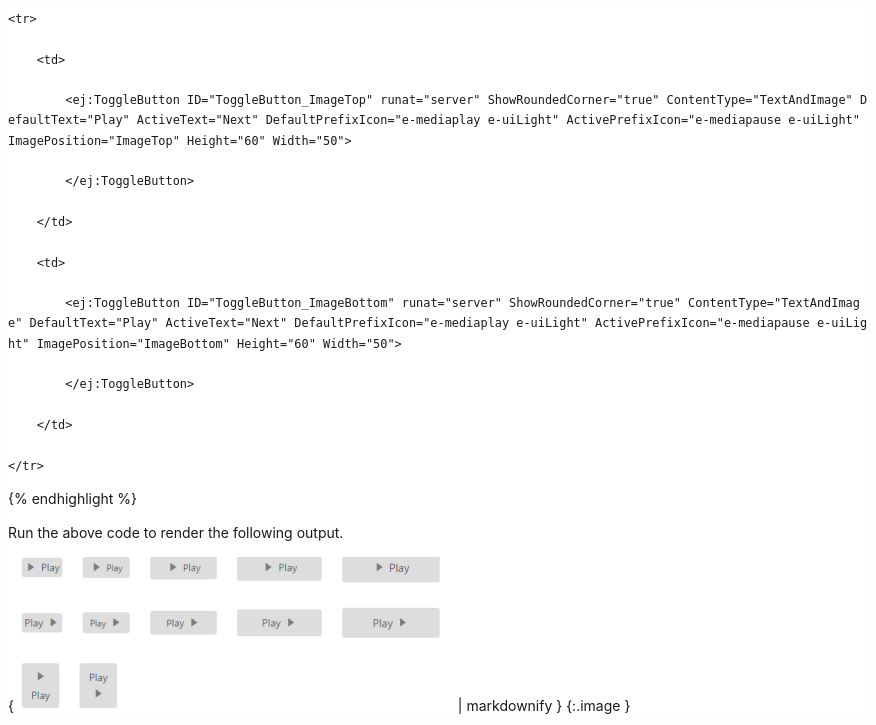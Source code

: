     <tr>

        <td>

            <ej:ToggleButton ID="ToggleButton_ImageTop" runat="server" ShowRoundedCorner="true" ContentType="TextAndImage" DefaultText="Play" ActiveText="Next" DefaultPrefixIcon="e-mediaplay e-uiLight" ActivePrefixIcon="e-mediapause e-uiLight" ImagePosition="ImageTop" Height="60" Width="50">

            </ej:ToggleButton>

        </td>

        <td>

            <ej:ToggleButton ID="ToggleButton_ImageBottom" runat="server" ShowRoundedCorner="true" ContentType="TextAndImage" DefaultText="Play" ActiveText="Next" DefaultPrefixIcon="e-mediaplay e-uiLight" ActivePrefixIcon="e-mediapause e-uiLight" ImagePosition="ImageBottom" Height="60" Width="50">

            </ej:ToggleButton>

        </td>

    </tr>

</table>







{% endhighlight %}

Run the above code to render the following output.

{ ![](Easy-Customization_images/Easy-Customization_img6.png) | markdownify }
{:.image }



